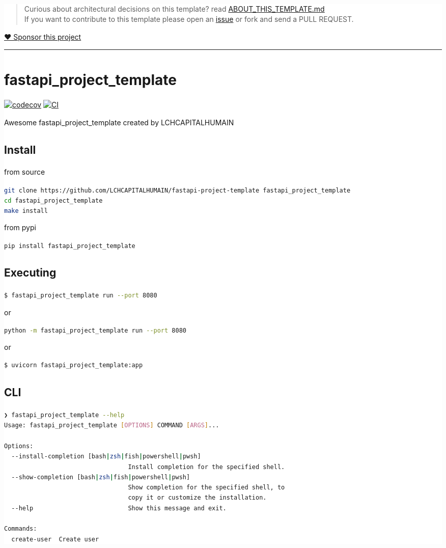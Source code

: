 > Curious about architectural decisions on this template? read [ABOUT_THIS_TEMPLATE.md](ABOUT_THIS_TEMPLATE.md)  
> If you want to contribute to this template please open an [issue](https://github.com/rochacbruno/fastapi-project-template/issues) or fork and send a PULL REQUEST.

[❤️ Sponsor this project](https://github.com/sponsors/rochacbruno/)



---
# fastapi_project_template

[![codecov](https://codecov.io/gh/LCHCAPITALHUMAIN/fastapi-project-template/branch/main/graph/badge.svg?token=fastapi-project-template_token_here)](https://codecov.io/gh/LCHCAPITALHUMAIN/fastapi-project-template)
[![CI](https://github.com/LCHCAPITALHUMAIN/fastapi-project-template/actions/workflows/main.yml/badge.svg)](https://github.com/LCHCAPITALHUMAIN/fastapi-project-template/actions/workflows/main.yml)

Awesome fastapi_project_template created by LCHCAPITALHUMAIN

## Install

from source
```bash
git clone https://github.com/LCHCAPITALHUMAIN/fastapi-project-template fastapi_project_template
cd fastapi_project_template
make install
```

from pypi

```bash
pip install fastapi_project_template
```

## Executing

```bash
$ fastapi_project_template run --port 8080
```

or

```bash
python -m fastapi_project_template run --port 8080
```

or

```bash
$ uvicorn fastapi_project_template:app
```

## CLI

```bash
❯ fastapi_project_template --help
Usage: fastapi_project_template [OPTIONS] COMMAND [ARGS]...

Options:
  --install-completion [bash|zsh|fish|powershell|pwsh]
                                  Install completion for the specified shell.
  --show-completion [bash|zsh|fish|powershell|pwsh]
                                  Show completion for the specified shell, to
                                  copy it or customize the installation.
  --help                          Show this message and exit.

Commands:
  create-user  Create user
```